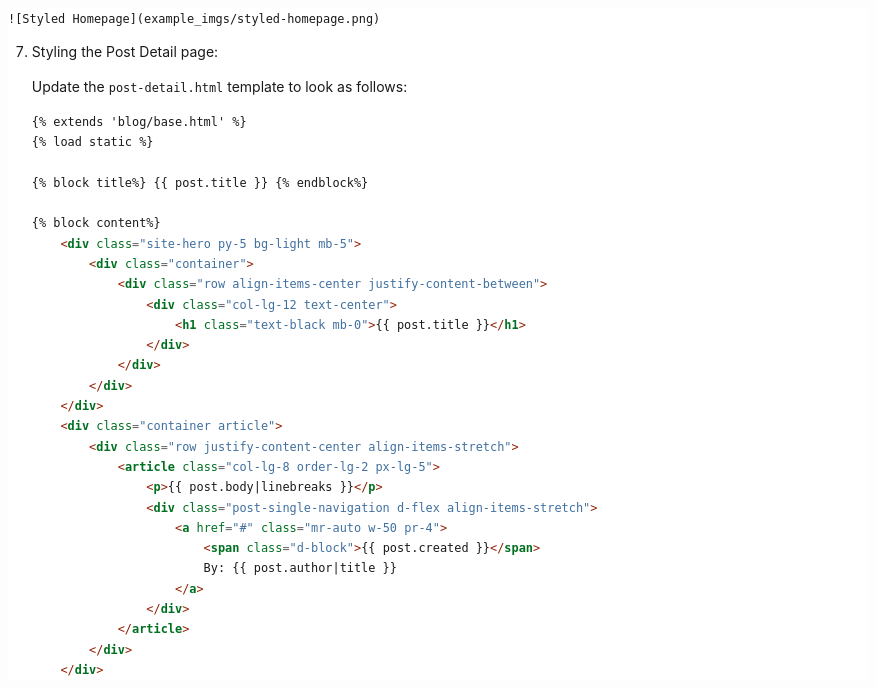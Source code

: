     ![Styled Homepage](example_imgs/styled-homepage.png)

7. Styling the Post Detail page:

    Update the `post-detail.html` template to look as follows:

    ```html
    {% extends 'blog/base.html' %}
    {% load static %}

    {% block title%} {{ post.title }} {% endblock%}

    {% block content%}
        <div class="site-hero py-5 bg-light mb-5">
            <div class="container">
                <div class="row align-items-center justify-content-between">
                    <div class="col-lg-12 text-center">
                        <h1 class="text-black mb-0">{{ post.title }}</h1>
                    </div>
                </div>
            </div>
        </div>
        <div class="container article">
            <div class="row justify-content-center align-items-stretch"> 
                <article class="col-lg-8 order-lg-2 px-lg-5">
                    <p>{{ post.body|linebreaks }}</p>
                    <div class="post-single-navigation d-flex align-items-stretch">
                        <a href="#" class="mr-auto w-50 pr-4">
                            <span class="d-block">{{ post.created }}</span>
                            By: {{ post.author|title }}
                        </a>
                    </div> 
                </article>
            </div>
        </div>